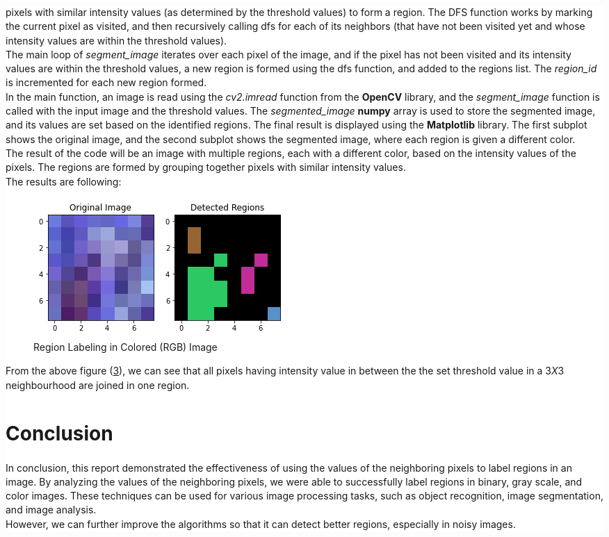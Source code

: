pixels with similar intensity values (as determined by the threshold
values) to form a region. The DFS function works by marking the current
pixel as visited, and then recursively calling dfs for each of its
neighbors (that have not been visited yet and whose intensity values are
within the threshold values).  
The main loop of *segment_image* iterates over each pixel of the image,
and if the pixel has not been visited and its intensity values are
within the threshold values, a new region is formed using the dfs
function, and added to the regions list. The *region_id* is incremented
for each new region formed.  
In the main function, an image is read using the *cv2.imread* function
from the **OpenCV** library, and the *segment_image* function is called
with the input image and the threshold values. The *segmented_image*
**numpy** array is used to store the segmented image, and its values are
set based on the identified regions. The final result is displayed using
the **Matplotlib** library. The first subplot shows the original image,
and the second subplot shows the segmented image, where each region is
given a different color.  
The result of the code will be an image with multiple regions, each with
a different color, based on the intensity values of the pixels. The
regions are formed by grouping together pixels with similar intensity
values.  
The results are following:

<figure id="fig:Colored">
<img src="Images/output_RGB_Colored.png" />
<figcaption>Region Labeling in Colored (RGB) Image</figcaption>
</figure>

From the above figure (<a href="#fig:Colored" data-reference-type="ref"
data-reference="fig:Colored">3</a>), we can see that all pixels having
intensity value in between the the set threshold value in a 3*X*3
neighbourhood are joined in one region.

# **Conclusion**

In conclusion, this report demonstrated the effectiveness of using the
values of the neighboring pixels to label regions in an image. By
analyzing the values of the neighboring pixels, we were able to
successfully label regions in binary, gray scale, and color images.
These techniques can be used for various image processing tasks, such as
object recognition, image segmentation, and image analysis.  
However, we can further improve the algorithms so that it can detect
better regions, especially in noisy images.
